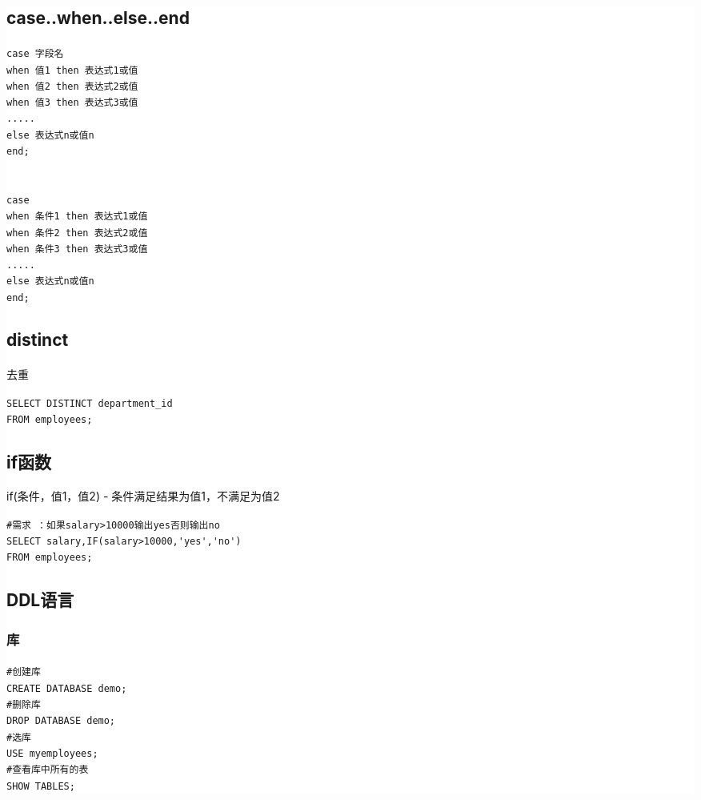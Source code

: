 ## case..when..else..end

```mysql
case 字段名
when 值1 then 表达式1或值
when 值2 then 表达式2或值
when 值3 then 表达式3或值
.....
else 表达式n或值n
end;


case 
when 条件1 then 表达式1或值
when 条件2 then 表达式2或值
when 条件3 then 表达式3或值
.....
else 表达式n或值n
end;
```

## distinct

 去重

```mysql
SELECT DISTINCT department_id
FROM employees;
```

## if函数 

if(条件，值1，值2) - 条件满足结果为值1，不满足为值2

```mysql
#需求 ：如果salary>10000输出yes否则输出no
SELECT salary,IF(salary>10000,'yes','no')
FROM employees;
```

## DDL语言

### 库

```
#创建库
CREATE DATABASE demo;
#删除库
DROP DATABASE demo;
#选库
USE myemployees;
#查看库中所有的表
SHOW TABLES;
```
